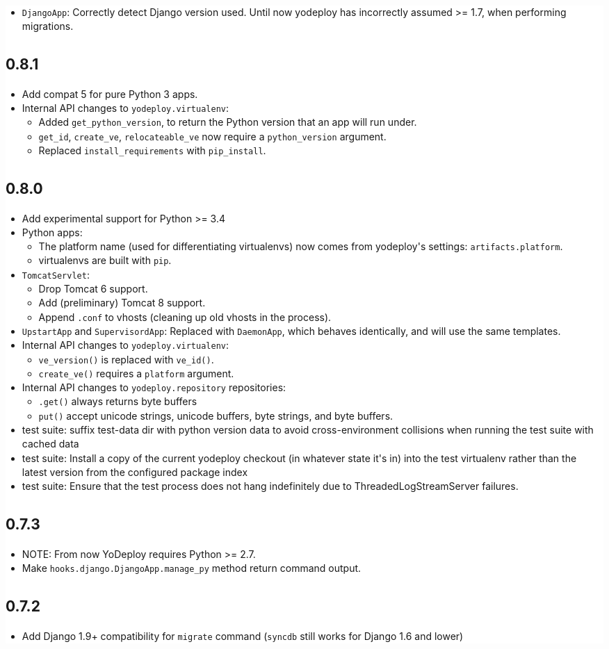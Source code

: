 * `DjangoApp`: Correctly detect Django version used. Until now yodeploy
  has incorrectly assumed >= 1.7, when performing migrations.

0.8.1
-----

* Add compat 5 for pure Python 3 apps.
* Internal API changes to `yodeploy.virtualenv`:
  - Added `get_python_version`, to return the Python version that an app
    will run under.
  - `get_id`, `create_ve`, `relocateable_ve` now require a
    `python_version` argument.
  - Replaced `install_requirements` with `pip_install`.

0.8.0
-----

* Add experimental support for Python >= 3.4
* Python apps:
  - The platform name (used for differentiating virtualenvs) now comes
    from yodeploy's settings: `artifacts.platform`.
  - virtualenvs are built with `pip`.
* `TomcatServlet`:
  - Drop Tomcat 6 support.
  - Add (preliminary) Tomcat 8 support.
  - Append `.conf` to vhosts (cleaning up old vhosts in the process).
* `UpstartApp` and `SupervisordApp`: Replaced with `DaemonApp`, which
  behaves identically, and will use the same templates.
* Internal API changes to `yodeploy.virtualenv`:
  - `ve_version()` is replaced with `ve_id()`.
  - `create_ve()` requires a `platform` argument.
* Internal API changes to `yodeploy.repository` repositories:
  - `.get()` always returns byte buffers
  - `put()` accept unicode strings, unicode buffers, byte strings, and
     byte buffers.
* test suite: suffix test-data dir with python version data to avoid
  cross-environment collisions when running the test suite with cached data
* test suite: Install a copy of the current yodeploy checkout (in
  whatever state it's in) into the test virtualenv rather than the latest
  version from the configured package index
* test suite: Ensure that the test process does not hang indefinitely due to
  ThreadedLogStreamServer failures.

0.7.3
-----

* NOTE: From now YoDeploy requires Python >= 2.7.
* Make `hooks.django.DjangoApp.manage_py` method return command output.

0.7.2
-----

* Add Django 1.9+ compatibility for `migrate` command (`syncdb` still works
  for Django 1.6 and lower)
